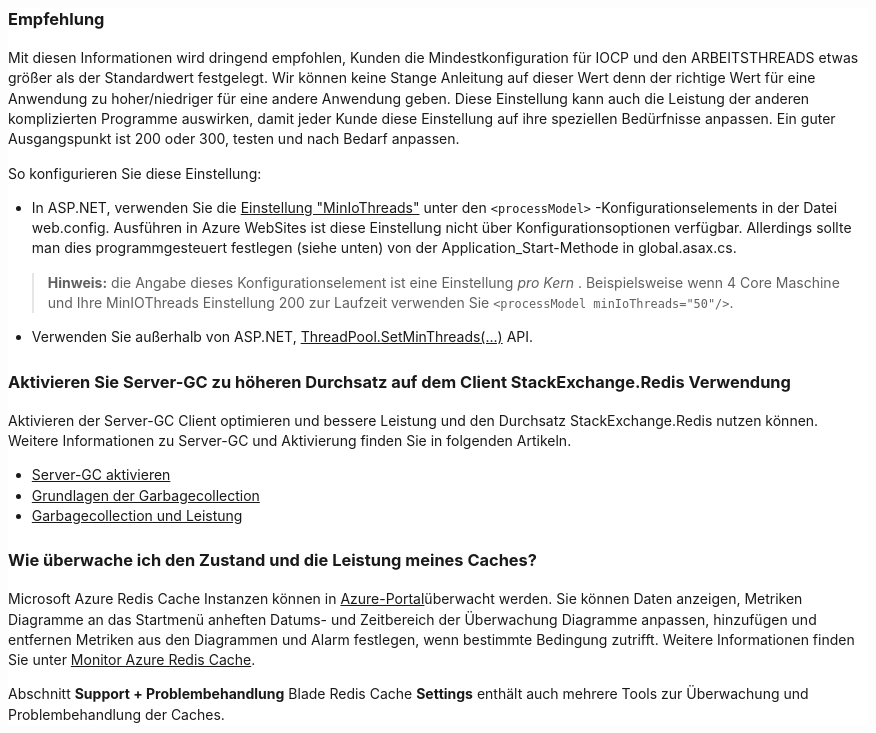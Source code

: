 ### <a name="recommendation"></a>Empfehlung

Mit diesen Informationen wird dringend empfohlen, Kunden die Mindestkonfiguration für IOCP und den ARBEITSTHREADS etwas größer als der Standardwert festgelegt. Wir können keine Stange Anleitung auf dieser Wert denn der richtige Wert für eine Anwendung zu hoher/niedriger für eine andere Anwendung geben. Diese Einstellung kann auch die Leistung der anderen komplizierten Programme auswirken, damit jeder Kunde diese Einstellung auf ihre speziellen Bedürfnisse anpassen. Ein guter Ausgangspunkt ist 200 oder 300, testen und nach Bedarf anpassen.

So konfigurieren Sie diese Einstellung:

-   In ASP.NET, verwenden Sie die [Einstellung "MinIoThreads"][] unter den `<processModel>` -Konfigurationselements in der Datei web.config. Ausführen in Azure WebSites ist diese Einstellung nicht über Konfigurationsoptionen verfügbar. Allerdings sollte man dies programmgesteuert festlegen (siehe unten) von der Application_Start-Methode in global.asax.cs.

> **Hinweis:** die Angabe dieses Konfigurationselement ist eine Einstellung *pro Kern* . Beispielsweise wenn 4 Core Maschine und Ihre MinIOThreads Einstellung 200 zur Laufzeit verwenden Sie `<processModel minIoThreads="50"/>`.

-   Verwenden Sie außerhalb von ASP.NET, [ThreadPool.SetMinThreads(...)](https://msdn.microsoft.com/library/system.threading.threadpool.setminthreads.aspx) API.

<a name="server-gc"></a>
### <a name="enable-server-gc-to-get-more-throughput-on-the-client-when-using-stackexchangeredis"></a>Aktivieren Sie Server-GC zu höheren Durchsatz auf dem Client StackExchange.Redis Verwendung

Aktivieren der Server-GC Client optimieren und bessere Leistung und den Durchsatz StackExchange.Redis nutzen können. Weitere Informationen zu Server-GC und Aktivierung finden Sie in folgenden Artikeln.

-   [Server-GC aktivieren](https://msdn.microsoft.com/library/ms229357.aspx)
-   [Grundlagen der Garbagecollection](https://msdn.microsoft.com/library/ee787088.aspx)
-   [Garbagecollection und Leistung](https://msdn.microsoft.com/library/ee851764.aspx)







<a name="cache-monitor"></a>
### <a name="how-do-i-monitor-the-health-and-performance-of-my-cache"></a>Wie überwache ich den Zustand und die Leistung meines Caches?

Microsoft Azure Redis Cache Instanzen können in [Azure-Portal](https://portal.azure.com)überwacht werden. Sie können Daten anzeigen, Metriken Diagramme an das Startmenü anheften Datums- und Zeitbereich der Überwachung Diagramme anpassen, hinzufügen und entfernen Metriken aus den Diagrammen und Alarm festlegen, wenn bestimmte Bedingung zutrifft. Weitere Informationen finden Sie unter [Monitor Azure Redis Cache](cache-how-to-monitor.md).

Abschnitt **Support + Problembehandlung** Blade Redis Cache **Settings** enthält auch mehrere Tools zur Überwachung und Problembehandlung der Caches. 


[Einstellung "MinIoThreads"]: https://msdn.microsoft.com/library/vstudio/7w2sway1(v=vs.100).aspx